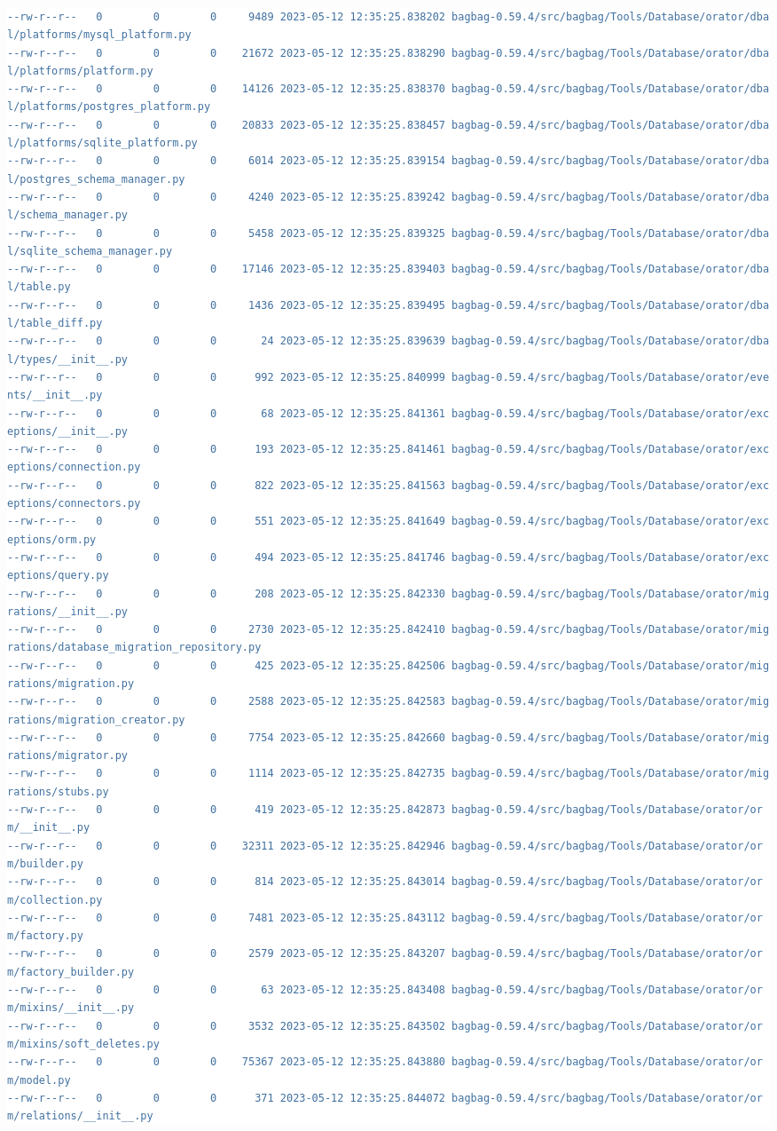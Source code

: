```diff
--rw-r--r--   0        0        0     9489 2023-05-12 12:35:25.838202 bagbag-0.59.4/src/bagbag/Tools/Database/orator/dbal/platforms/mysql_platform.py
--rw-r--r--   0        0        0    21672 2023-05-12 12:35:25.838290 bagbag-0.59.4/src/bagbag/Tools/Database/orator/dbal/platforms/platform.py
--rw-r--r--   0        0        0    14126 2023-05-12 12:35:25.838370 bagbag-0.59.4/src/bagbag/Tools/Database/orator/dbal/platforms/postgres_platform.py
--rw-r--r--   0        0        0    20833 2023-05-12 12:35:25.838457 bagbag-0.59.4/src/bagbag/Tools/Database/orator/dbal/platforms/sqlite_platform.py
--rw-r--r--   0        0        0     6014 2023-05-12 12:35:25.839154 bagbag-0.59.4/src/bagbag/Tools/Database/orator/dbal/postgres_schema_manager.py
--rw-r--r--   0        0        0     4240 2023-05-12 12:35:25.839242 bagbag-0.59.4/src/bagbag/Tools/Database/orator/dbal/schema_manager.py
--rw-r--r--   0        0        0     5458 2023-05-12 12:35:25.839325 bagbag-0.59.4/src/bagbag/Tools/Database/orator/dbal/sqlite_schema_manager.py
--rw-r--r--   0        0        0    17146 2023-05-12 12:35:25.839403 bagbag-0.59.4/src/bagbag/Tools/Database/orator/dbal/table.py
--rw-r--r--   0        0        0     1436 2023-05-12 12:35:25.839495 bagbag-0.59.4/src/bagbag/Tools/Database/orator/dbal/table_diff.py
--rw-r--r--   0        0        0       24 2023-05-12 12:35:25.839639 bagbag-0.59.4/src/bagbag/Tools/Database/orator/dbal/types/__init__.py
--rw-r--r--   0        0        0      992 2023-05-12 12:35:25.840999 bagbag-0.59.4/src/bagbag/Tools/Database/orator/events/__init__.py
--rw-r--r--   0        0        0       68 2023-05-12 12:35:25.841361 bagbag-0.59.4/src/bagbag/Tools/Database/orator/exceptions/__init__.py
--rw-r--r--   0        0        0      193 2023-05-12 12:35:25.841461 bagbag-0.59.4/src/bagbag/Tools/Database/orator/exceptions/connection.py
--rw-r--r--   0        0        0      822 2023-05-12 12:35:25.841563 bagbag-0.59.4/src/bagbag/Tools/Database/orator/exceptions/connectors.py
--rw-r--r--   0        0        0      551 2023-05-12 12:35:25.841649 bagbag-0.59.4/src/bagbag/Tools/Database/orator/exceptions/orm.py
--rw-r--r--   0        0        0      494 2023-05-12 12:35:25.841746 bagbag-0.59.4/src/bagbag/Tools/Database/orator/exceptions/query.py
--rw-r--r--   0        0        0      208 2023-05-12 12:35:25.842330 bagbag-0.59.4/src/bagbag/Tools/Database/orator/migrations/__init__.py
--rw-r--r--   0        0        0     2730 2023-05-12 12:35:25.842410 bagbag-0.59.4/src/bagbag/Tools/Database/orator/migrations/database_migration_repository.py
--rw-r--r--   0        0        0      425 2023-05-12 12:35:25.842506 bagbag-0.59.4/src/bagbag/Tools/Database/orator/migrations/migration.py
--rw-r--r--   0        0        0     2588 2023-05-12 12:35:25.842583 bagbag-0.59.4/src/bagbag/Tools/Database/orator/migrations/migration_creator.py
--rw-r--r--   0        0        0     7754 2023-05-12 12:35:25.842660 bagbag-0.59.4/src/bagbag/Tools/Database/orator/migrations/migrator.py
--rw-r--r--   0        0        0     1114 2023-05-12 12:35:25.842735 bagbag-0.59.4/src/bagbag/Tools/Database/orator/migrations/stubs.py
--rw-r--r--   0        0        0      419 2023-05-12 12:35:25.842873 bagbag-0.59.4/src/bagbag/Tools/Database/orator/orm/__init__.py
--rw-r--r--   0        0        0    32311 2023-05-12 12:35:25.842946 bagbag-0.59.4/src/bagbag/Tools/Database/orator/orm/builder.py
--rw-r--r--   0        0        0      814 2023-05-12 12:35:25.843014 bagbag-0.59.4/src/bagbag/Tools/Database/orator/orm/collection.py
--rw-r--r--   0        0        0     7481 2023-05-12 12:35:25.843112 bagbag-0.59.4/src/bagbag/Tools/Database/orator/orm/factory.py
--rw-r--r--   0        0        0     2579 2023-05-12 12:35:25.843207 bagbag-0.59.4/src/bagbag/Tools/Database/orator/orm/factory_builder.py
--rw-r--r--   0        0        0       63 2023-05-12 12:35:25.843408 bagbag-0.59.4/src/bagbag/Tools/Database/orator/orm/mixins/__init__.py
--rw-r--r--   0        0        0     3532 2023-05-12 12:35:25.843502 bagbag-0.59.4/src/bagbag/Tools/Database/orator/orm/mixins/soft_deletes.py
--rw-r--r--   0        0        0    75367 2023-05-12 12:35:25.843880 bagbag-0.59.4/src/bagbag/Tools/Database/orator/orm/model.py
--rw-r--r--   0        0        0      371 2023-05-12 12:35:25.844072 bagbag-0.59.4/src/bagbag/Tools/Database/orator/orm/relations/__init__.py
```